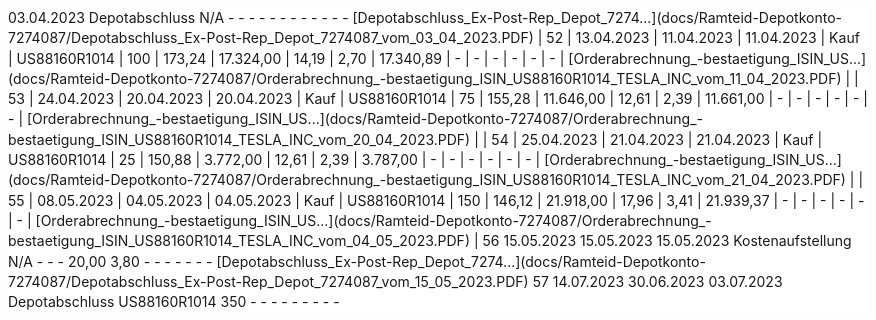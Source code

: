 <td>03.04.2023</td>
<td>Depotabschluss</td>
<td>N/A</td>
<td>-</td>
<td>-</td>
<td>-</td>
<td>-</td>
<td>-</td>
<td>-</td>
<td>-</td>
<td>-</td>
<td>-</td>
<td>-</td>
<td>-</td>
<td>-</td>
<td>[Depotabschluss_Ex-Post-Rep_Depot_7274...](docs/Ramteid-Depotkonto-7274087/Depotabschluss_Ex-Post-Rep_Depot_7274087_vom_03_04_2023.PDF)</td>
</tr>
| 52 | 13.04.2023 | 11.04.2023 | 11.04.2023 | Kauf | US88160R1014 | 100 | 173,24 | 17.324,00 | 14,19 | 2,70 | 17.340,89 | - | - | - | - | - | - | [Orderabrechnung_-bestaetigung_ISIN_US...](docs/Ramteid-Depotkonto-7274087/Orderabrechnung_-bestaetigung_ISIN_US88160R1014_TESLA_INC_vom_11_04_2023.PDF) |
| 53 | 24.04.2023 | 20.04.2023 | 20.04.2023 | Kauf | US88160R1014 | 75 | 155,28 | 11.646,00 | 12,61 | 2,39 | 11.661,00 | - | - | - | - | - | - | [Orderabrechnung_-bestaetigung_ISIN_US...](docs/Ramteid-Depotkonto-7274087/Orderabrechnung_-bestaetigung_ISIN_US88160R1014_TESLA_INC_vom_20_04_2023.PDF) |
| 54 | 25.04.2023 | 21.04.2023 | 21.04.2023 | Kauf | US88160R1014 | 25 | 150,88 | 3.772,00 | 12,61 | 2,39 | 3.787,00 | - | - | - | - | - | - | [Orderabrechnung_-bestaetigung_ISIN_US...](docs/Ramteid-Depotkonto-7274087/Orderabrechnung_-bestaetigung_ISIN_US88160R1014_TESLA_INC_vom_21_04_2023.PDF) |
| 55 | 08.05.2023 | 04.05.2023 | 04.05.2023 | Kauf | US88160R1014 | 150 | 146,12 | 21.918,00 | 17,96 | 3,41 | 21.939,37 | - | - | - | - | - | - | [Orderabrechnung_-bestaetigung_ISIN_US...](docs/Ramteid-Depotkonto-7274087/Orderabrechnung_-bestaetigung_ISIN_US88160R1014_TESLA_INC_vom_04_05_2023.PDF) |
<tr style="color: #6c757d;">
<td>56</td>
<td>15.05.2023</td>
<td>15.05.2023</td>
<td>15.05.2023</td>
<td>Kostenaufstellung</td>
<td>N/A</td>
<td>-</td>
<td>-</td>
<td>-</td>
<td>20,00</td>
<td>3,80</td>
<td>-</td>
<td>-</td>
<td>-</td>
<td>-</td>
<td>-</td>
<td>-</td>
<td>-</td>
<td>[Depotabschluss_Ex-Post-Rep_Depot_7274...](docs/Ramteid-Depotkonto-7274087/Depotabschluss_Ex-Post-Rep_Depot_7274087_vom_15_05_2023.PDF)</td>
</tr>
<tr style="background-color: #000000; color: white;">
<td>57</td>
<td>14.07.2023</td>
<td>30.06.2023</td>
<td>03.07.2023</td>
<td>Depotabschluss</td>
<td>US88160R1014</td>
<td>350</td>
<td>-</td>
<td>-</td>
<td>-</td>
<td>-</td>
<td>-</td>
<td>-</td>
<td>-</td>
<td>-</td>
<td>-</td>